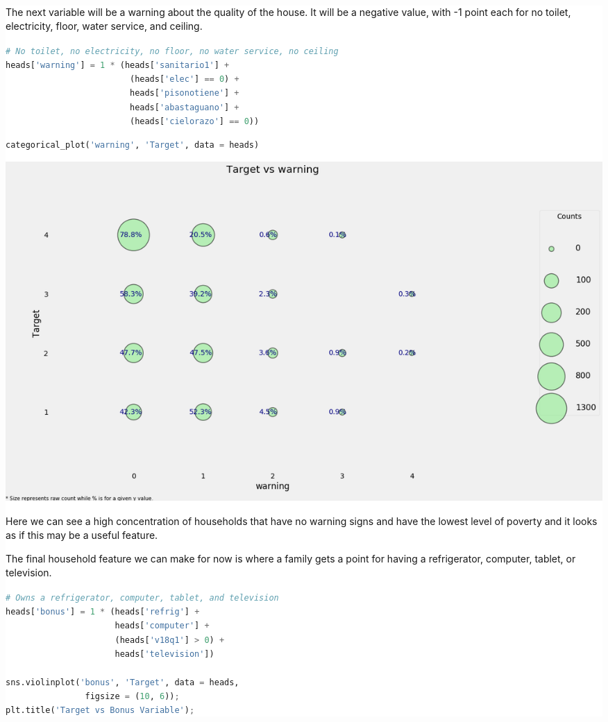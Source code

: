 

The next variable will be a warning about the quality of the house. It will be a negative value, with -1 point each for no toilet, electricity, floor, water service, and ceiling.


```python
# No toilet, no electricity, no floor, no water service, no ceiling
heads['warning'] = 1 * (heads['sanitario1'] + 
                         (heads['elec'] == 0) + 
                         heads['pisonotiene'] + 
                         heads['abastaguano'] + 
                         (heads['cielorazo'] == 0))
```


```python
categorical_plot('warning', 'Target', data = heads)
```


![png](/images/costa_rican/output_119_0.png?raw=true)


Here we can see a high concentration of households that have no warning signs and have the lowest level of poverty and it looks as if this may be a useful feature.

The final household feature we can make for now is where a family gets a point for having a refrigerator, computer, tablet, or television.


```python
# Owns a refrigerator, computer, tablet, and television
heads['bonus'] = 1 * (heads['refrig'] + 
                      heads['computer'] + 
                      (heads['v18q1'] > 0) + 
                      heads['television'])

sns.violinplot('bonus', 'Target', data = heads,
                figsize = (10, 6));
plt.title('Target vs Bonus Variable');
```
